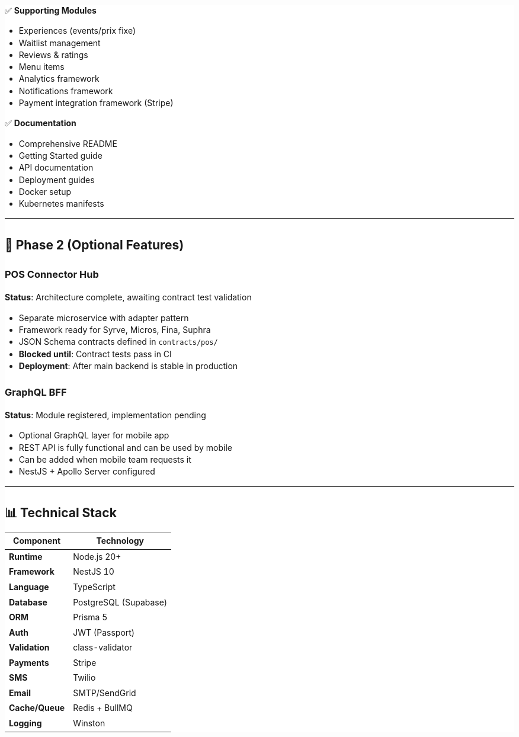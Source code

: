 ✅ **Supporting Modules**
- Experiences (events/prix fixe)
- Waitlist management
- Reviews & ratings
- Menu items
- Analytics framework
- Notifications framework
- Payment integration framework (Stripe)

✅ **Documentation**
- Comprehensive README
- Getting Started guide
- API documentation
- Deployment guides
- Docker setup
- Kubernetes manifests

---

## 🚧 Phase 2 (Optional Features)

### POS Connector Hub
**Status**: Architecture complete, awaiting contract test validation
- Separate microservice with adapter pattern
- Framework ready for Syrve, Micros, Fina, Suphra
- JSON Schema contracts defined in `contracts/pos/`
- **Blocked until**: Contract tests pass in CI
- **Deployment**: After main backend is stable in production

### GraphQL BFF
**Status**: Module registered, implementation pending
- Optional GraphQL layer for mobile app
- REST API is fully functional and can be used by mobile
- Can be added when mobile team requests it
- NestJS + Apollo Server configured

---

## 📊 Technical Stack

| Component | Technology |
|-----------|-----------|
| **Runtime** | Node.js 20+ |
| **Framework** | NestJS 10 |
| **Language** | TypeScript |
| **Database** | PostgreSQL (Supabase) |
| **ORM** | Prisma 5 |
| **Auth** | JWT (Passport) |
| **Validation** | class-validator |
| **Payments** | Stripe |
| **SMS** | Twilio |
| **Email** | SMTP/SendGrid |
| **Cache/Queue** | Redis + BullMQ |
| **Logging** | Winston |